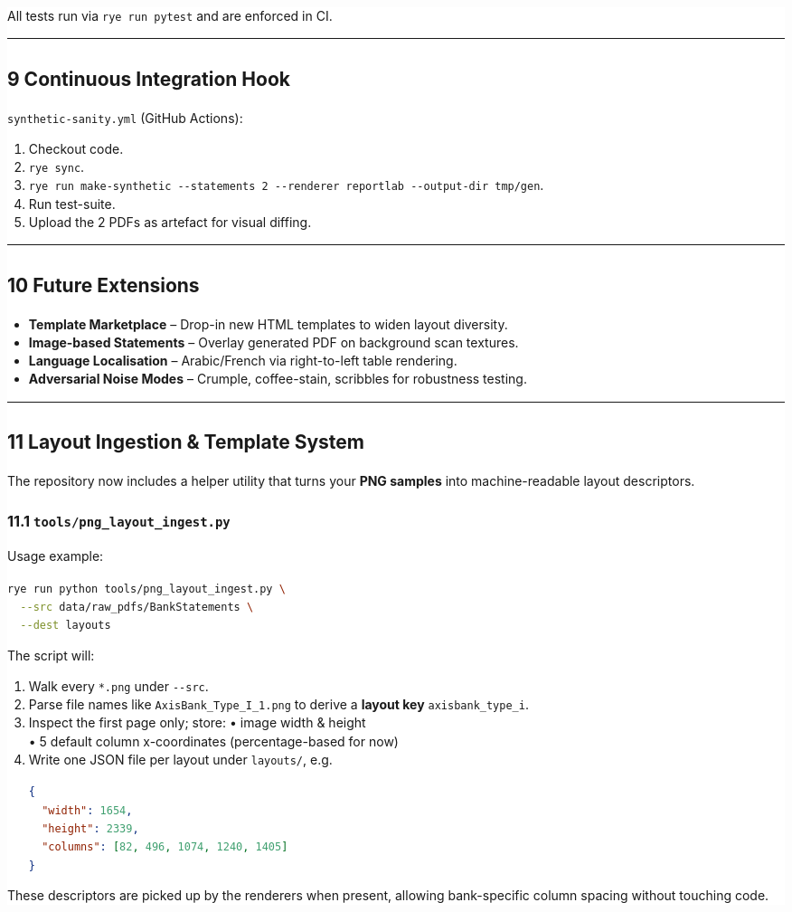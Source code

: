 All tests run via `rye run pytest` and are enforced in CI.

---

## 9  Continuous Integration Hook
`synthetic-sanity.yml` (GitHub Actions):
1. Checkout code.
2. `rye sync`.
3. `rye run make-synthetic --statements 2 --renderer reportlab --output-dir tmp/gen`.
4. Run test-suite.
5. Upload the 2 PDFs as artefact for visual diffing.

---

## 10  Future Extensions
* **Template Marketplace** – Drop-in new HTML templates to widen layout diversity.
* **Image-based Statements** – Overlay generated PDF on background scan textures.
* **Language Localisation** – Arabic/French via right-to-left table rendering.
* **Adversarial Noise Modes** – Crumple, coffee-stain, scribbles for robustness testing.

---

## 11  Layout Ingestion & Template System

The repository now includes a helper utility that turns your **PNG samples** into machine-readable layout descriptors.

### 11.1  `tools/png_layout_ingest.py`
Usage example:
```bash
rye run python tools/png_layout_ingest.py \
  --src data/raw_pdfs/BankStatements \
  --dest layouts
```
The script will:
1. Walk every `*.png` under `--src`.
2. Parse file names like `AxisBank_Type_I_1.png` to derive a **layout key** `axisbank_type_i`.
3. Inspect the first page only; store:
   • image width & height  
   • 5 default column x-coordinates (percentage-based for now)
4. Write one JSON file per layout under `layouts/`, e.g.
   ```json
   {
     "width": 1654,
     "height": 2339,
     "columns": [82, 496, 1074, 1240, 1405]
   }
   ```

These descriptors are picked up by the renderers when present, allowing bank-specific column spacing without touching code.

